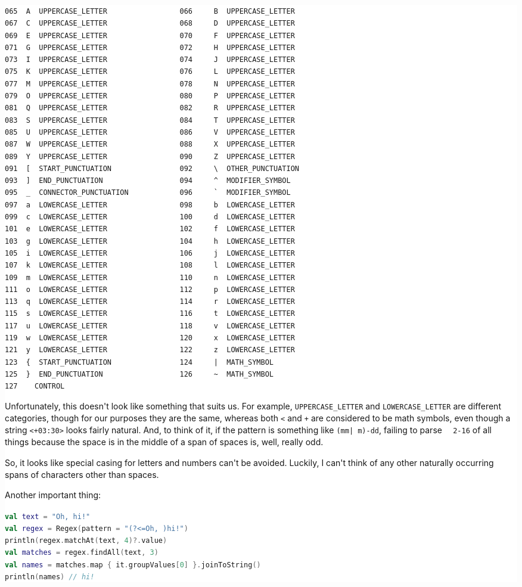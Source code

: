 ```
065	 A	UPPERCASE_LETTER                 066	 B	UPPERCASE_LETTER
067	 C	UPPERCASE_LETTER                 068	 D	UPPERCASE_LETTER
069	 E	UPPERCASE_LETTER                 070	 F	UPPERCASE_LETTER
071	 G	UPPERCASE_LETTER                 072	 H	UPPERCASE_LETTER
073	 I	UPPERCASE_LETTER                 074	 J	UPPERCASE_LETTER
075	 K	UPPERCASE_LETTER                 076	 L	UPPERCASE_LETTER
077	 M	UPPERCASE_LETTER                 078	 N	UPPERCASE_LETTER
079	 O	UPPERCASE_LETTER                 080	 P	UPPERCASE_LETTER
081	 Q	UPPERCASE_LETTER                 082	 R	UPPERCASE_LETTER
083	 S	UPPERCASE_LETTER                 084	 T	UPPERCASE_LETTER
085	 U	UPPERCASE_LETTER                 086	 V	UPPERCASE_LETTER
087	 W	UPPERCASE_LETTER                 088	 X	UPPERCASE_LETTER
089	 Y	UPPERCASE_LETTER                 090	 Z	UPPERCASE_LETTER
091	 [	START_PUNCTUATION                092	 \	OTHER_PUNCTUATION
093	 ]	END_PUNCTUATION                  094	 ^	MODIFIER_SYMBOL
095	 _	CONNECTOR_PUNCTUATION            096	 `	MODIFIER_SYMBOL
097	 a	LOWERCASE_LETTER                 098	 b	LOWERCASE_LETTER
099	 c	LOWERCASE_LETTER                 100	 d	LOWERCASE_LETTER
101	 e	LOWERCASE_LETTER                 102	 f	LOWERCASE_LETTER
103	 g	LOWERCASE_LETTER                 104	 h	LOWERCASE_LETTER
105	 i	LOWERCASE_LETTER                 106	 j	LOWERCASE_LETTER
107	 k	LOWERCASE_LETTER                 108	 l	LOWERCASE_LETTER
109	 m	LOWERCASE_LETTER                 110	 n	LOWERCASE_LETTER
111	 o	LOWERCASE_LETTER                 112	 p	LOWERCASE_LETTER
113	 q	LOWERCASE_LETTER                 114	 r	LOWERCASE_LETTER
115	 s	LOWERCASE_LETTER                 116	 t	LOWERCASE_LETTER
117	 u	LOWERCASE_LETTER                 118	 v	LOWERCASE_LETTER
119	 w	LOWERCASE_LETTER                 120	 x	LOWERCASE_LETTER
121	 y	LOWERCASE_LETTER                 122	 z	LOWERCASE_LETTER
123	 {	START_PUNCTUATION                124	 |	MATH_SYMBOL
125	 }	END_PUNCTUATION                  126	 ~	MATH_SYMBOL
127	 	CONTROL
```

Unfortunately, this doesn't look like something that suits us.
For example, `UPPERCASE_LETTER` and `LOWERCASE_LETTER` are different categories,
though for our purposes they are the same, whereas both `<` and `+` are
considered to be math symbols, even though a string `<+03:30>` looks fairly
natural. And, to think of it, if the pattern is something like
`(mm| m)-dd`, failing to parse `  2-16` of all things because the space is in
the middle of a span of spaces is, well, really odd.

So, it looks like special casing for letters and numbers can't be avoided.
Luckily, I can't think of any other naturally occurring spans of characters
other than spaces.


Another important thing:

```kotlin
val text = "Oh, hi!"
val regex = Regex(pattern = "(?<=Oh, )hi!")
println(regex.matchAt(text, 4)?.value)
val matches = regex.findAll(text, 3)
val names = matches.map { it.groupValues[0] }.joinToString()
println(names) // hi!
```
